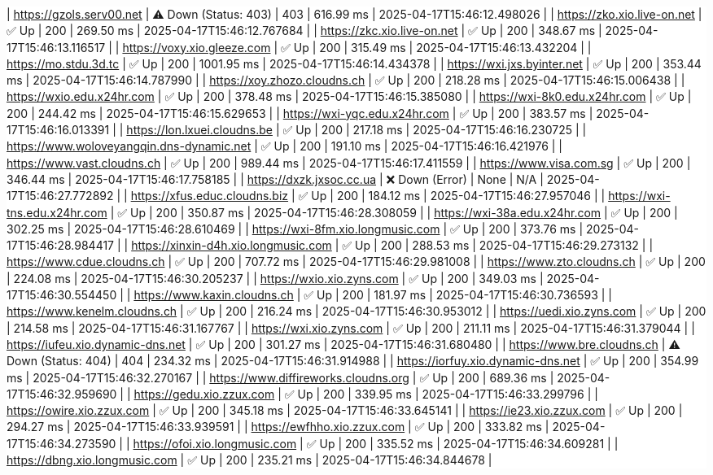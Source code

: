 | https://gzols.serv00.net | ⚠️ Down (Status: 403) | 403 | 616.99 ms | 2025-04-17T15:46:12.498026 |
| https://zko.xio.live-on.net | ✅ Up | 200 | 269.50 ms | 2025-04-17T15:46:12.767684 |
| https://zkc.xio.live-on.net | ✅ Up | 200 | 348.67 ms | 2025-04-17T15:46:13.116517 |
| https://voxy.xio.gleeze.com | ✅ Up | 200 | 315.49 ms | 2025-04-17T15:46:13.432204 |
| https://mo.stdu.3d.tc | ✅ Up | 200 | 1001.95 ms | 2025-04-17T15:46:14.434378 |
| https://wxi.jxs.byinter.net | ✅ Up | 200 | 353.44 ms | 2025-04-17T15:46:14.787990 |
| https://xoy.zhozo.cloudns.ch | ✅ Up | 200 | 218.28 ms | 2025-04-17T15:46:15.006438 |
| https://wxio.edu.x24hr.com | ✅ Up | 200 | 378.48 ms | 2025-04-17T15:46:15.385080 |
| https://wxi-8k0.edu.x24hr.com | ✅ Up | 200 | 244.42 ms | 2025-04-17T15:46:15.629653 |
| https://wxi-yqc.edu.x24hr.com | ✅ Up | 200 | 383.57 ms | 2025-04-17T15:46:16.013391 |
| https://lon.lxuei.cloudns.be | ✅ Up | 200 | 217.18 ms | 2025-04-17T15:46:16.230725 |
| https://www.woloveyangqin.dns-dynamic.net | ✅ Up | 200 | 191.10 ms | 2025-04-17T15:46:16.421976 |
| https://www.vast.cloudns.ch | ✅ Up | 200 | 989.44 ms | 2025-04-17T15:46:17.411559 |
| https://www.visa.com.sg | ✅ Up | 200 | 346.44 ms | 2025-04-17T15:46:17.758185 |
| https://dxzk.jxsoc.cc.ua | ❌ Down (Error) | None | N/A | 2025-04-17T15:46:27.772892 |
| https://xfus.educ.cloudns.biz | ✅ Up | 200 | 184.12 ms | 2025-04-17T15:46:27.957046 |
| https://wxi-tns.edu.x24hr.com | ✅ Up | 200 | 350.87 ms | 2025-04-17T15:46:28.308059 |
| https://wxi-38a.edu.x24hr.com | ✅ Up | 200 | 302.25 ms | 2025-04-17T15:46:28.610469 |
| https://wxi-8fm.xio.longmusic.com | ✅ Up | 200 | 373.76 ms | 2025-04-17T15:46:28.984417 |
| https://xinxin-d4h.xio.longmusic.com | ✅ Up | 200 | 288.53 ms | 2025-04-17T15:46:29.273132 |
| https://www.cdue.cloudns.ch | ✅ Up | 200 | 707.72 ms | 2025-04-17T15:46:29.981008 |
| https://www.zto.cloudns.ch | ✅ Up | 200 | 224.08 ms | 2025-04-17T15:46:30.205237 |
| https://wxio.xio.zyns.com | ✅ Up | 200 | 349.03 ms | 2025-04-17T15:46:30.554450 |
| https://www.kaxin.cloudns.ch | ✅ Up | 200 | 181.97 ms | 2025-04-17T15:46:30.736593 |
| https://www.kenelm.cloudns.ch | ✅ Up | 200 | 216.24 ms | 2025-04-17T15:46:30.953012 |
| https://uedi.xio.zyns.com | ✅ Up | 200 | 214.58 ms | 2025-04-17T15:46:31.167767 |
| https://wxi.xio.zyns.com | ✅ Up | 200 | 211.11 ms | 2025-04-17T15:46:31.379044 |
| https://iufeu.xio.dynamic-dns.net | ✅ Up | 200 | 301.27 ms | 2025-04-17T15:46:31.680480 |
| https://www.bre.cloudns.ch | ⚠️ Down (Status: 404) | 404 | 234.32 ms | 2025-04-17T15:46:31.914988 |
| https://iorfuy.xio.dynamic-dns.net | ✅ Up | 200 | 354.99 ms | 2025-04-17T15:46:32.270167 |
| https://www.diffireworks.cloudns.org | ✅ Up | 200 | 689.36 ms | 2025-04-17T15:46:32.959690 |
| https://gedu.xio.zzux.com | ✅ Up | 200 | 339.95 ms | 2025-04-17T15:46:33.299796 |
| https://owire.xio.zzux.com | ✅ Up | 200 | 345.18 ms | 2025-04-17T15:46:33.645141 |
| https://ie23.xio.zzux.com | ✅ Up | 200 | 294.27 ms | 2025-04-17T15:46:33.939591 |
| https://ewfhho.xio.zzux.com | ✅ Up | 200 | 333.82 ms | 2025-04-17T15:46:34.273590 |
| https://ofoi.xio.longmusic.com | ✅ Up | 200 | 335.52 ms | 2025-04-17T15:46:34.609281 |
| https://dbng.xio.longmusic.com | ✅ Up | 200 | 235.21 ms | 2025-04-17T15:46:34.844678 |